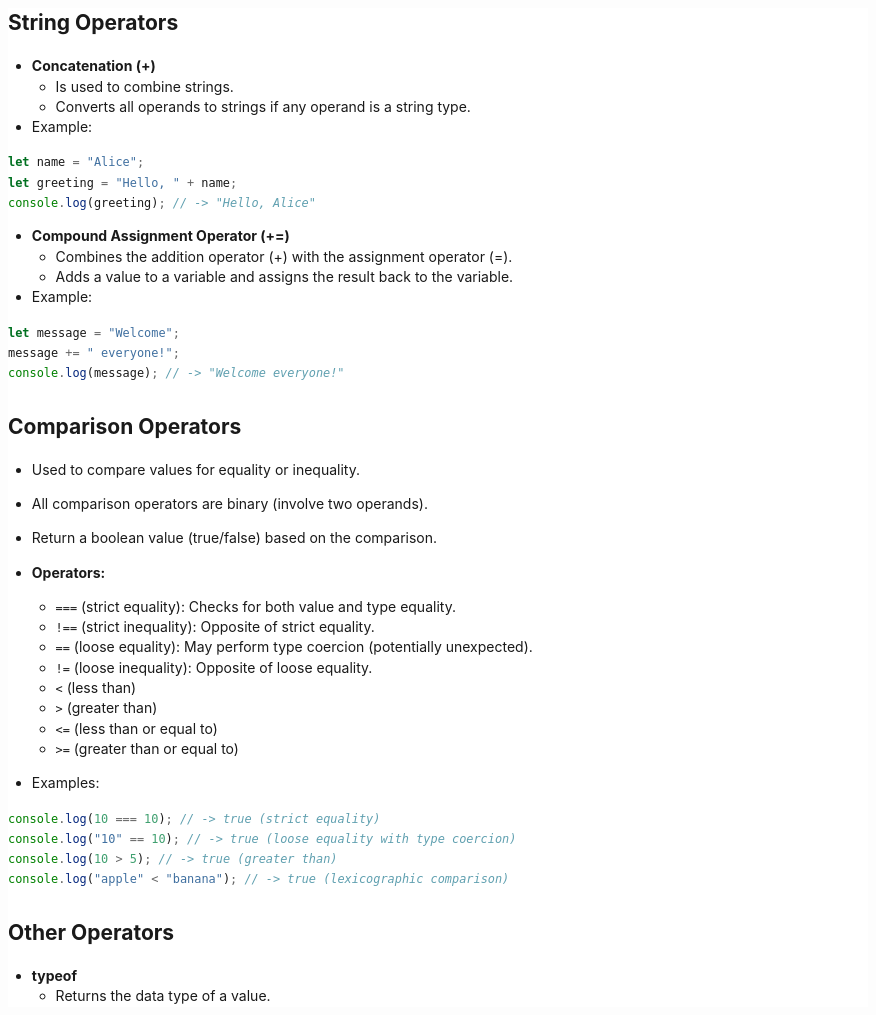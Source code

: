 ## String Operators

* **Concatenation (+)**
  * Is used to combine strings.
  * Converts all operands to strings if any operand is a string type.
* Example:

```javascript
let name = "Alice";
let greeting = "Hello, " + name;
console.log(greeting); // -> "Hello, Alice"
```

* **Compound Assignment Operator (+=)**
  * Combines the addition operator (+) with the assignment operator (=).
  * Adds a value to a variable and assigns the result back to the variable.
* Example:

```javascript
let message = "Welcome";
message += " everyone!";
console.log(message); // -> "Welcome everyone!"
```

## Comparison Operators

* Used to compare values for equality or inequality.
* All comparison operators are binary (involve two operands).
* Return a boolean value (true/false) based on the comparison.

* **Operators:**
  - `===` (strict equality): Checks for both value and type equality.
  - `!==` (strict inequality): Opposite of strict equality.
  - `==` (loose equality): May perform type coercion (potentially unexpected).
  - `!=` (loose inequality): Opposite of loose equality.
  - `<` (less than)
  - `>` (greater than)
  - `<=` (less than or equal to)
  - `>=` (greater than or equal to)

* Examples:

```javascript
console.log(10 === 10); // -> true (strict equality)
console.log("10" == 10); // -> true (loose equality with type coercion)
console.log(10 > 5); // -> true (greater than)
console.log("apple" < "banana"); // -> true (lexicographic comparison)
```

## Other Operators

* **typeof**
  * Returns the data type of a value.
